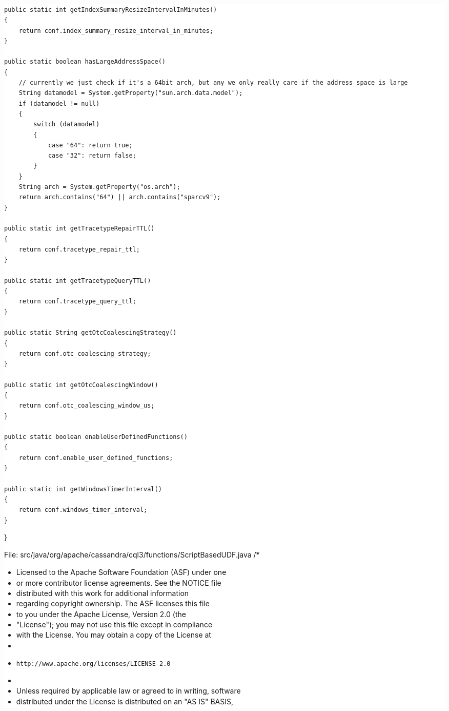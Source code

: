     public static int getIndexSummaryResizeIntervalInMinutes()
    {
        return conf.index_summary_resize_interval_in_minutes;
    }

    public static boolean hasLargeAddressSpace()
    {
        // currently we just check if it's a 64bit arch, but any we only really care if the address space is large
        String datamodel = System.getProperty("sun.arch.data.model");
        if (datamodel != null)
        {
            switch (datamodel)
            {
                case "64": return true;
                case "32": return false;
            }
        }
        String arch = System.getProperty("os.arch");
        return arch.contains("64") || arch.contains("sparcv9");
    }

    public static int getTracetypeRepairTTL()
    {
        return conf.tracetype_repair_ttl;
    }

    public static int getTracetypeQueryTTL()
    {
        return conf.tracetype_query_ttl;
    }

    public static String getOtcCoalescingStrategy()
    {
        return conf.otc_coalescing_strategy;
    }

    public static int getOtcCoalescingWindow()
    {
        return conf.otc_coalescing_window_us;
    }

    public static boolean enableUserDefinedFunctions()
    {
        return conf.enable_user_defined_functions;
    }

    public static int getWindowsTimerInterval()
    {
        return conf.windows_timer_interval;
    }
}


File: src/java/org/apache/cassandra/cql3/functions/ScriptBasedUDF.java
/*
 * Licensed to the Apache Software Foundation (ASF) under one
 * or more contributor license agreements.  See the NOTICE file
 * distributed with this work for additional information
 * regarding copyright ownership.  The ASF licenses this file
 * to you under the Apache License, Version 2.0 (the
 * "License"); you may not use this file except in compliance
 * with the License.  You may obtain a copy of the License at
 *
 *     http://www.apache.org/licenses/LICENSE-2.0
 *
 * Unless required by applicable law or agreed to in writing, software
 * distributed under the License is distributed on an "AS IS" BASIS,